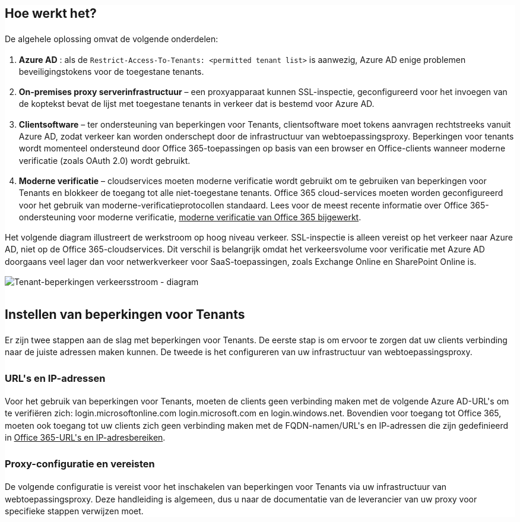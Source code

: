 ## <a name="how-it-works"></a>Hoe werkt het?

De algehele oplossing omvat de volgende onderdelen: 

1. **Azure AD** : als de `Restrict-Access-To-Tenants: <permitted tenant list>` is aanwezig, Azure AD enige problemen beveiligingstokens voor de toegestane tenants. 

2. **On-premises proxy serverinfrastructuur** – een proxyapparaat kunnen SSL-inspectie, geconfigureerd voor het invoegen van de koptekst bevat de lijst met toegestane tenants in verkeer dat is bestemd voor Azure AD. 

3. **Clientsoftware** – ter ondersteuning van beperkingen voor Tenants, clientsoftware moet tokens aanvragen rechtstreeks vanuit Azure AD, zodat verkeer kan worden onderschept door de infrastructuur van webtoepassingsproxy. Beperkingen voor tenants wordt momenteel ondersteund door Office 365-toepassingen op basis van een browser en Office-clients wanneer moderne verificatie (zoals OAuth 2.0) wordt gebruikt. 

4. **Moderne verificatie** – cloudservices moeten moderne verificatie wordt gebruikt om te gebruiken van beperkingen voor Tenants en blokkeer de toegang tot alle niet-toegestane tenants. Office 365 cloud-services moeten worden geconfigureerd voor het gebruik van moderne-verificatieprotocollen standaard. Lees voor de meest recente informatie over Office 365-ondersteuning voor moderne verificatie, [moderne verificatie van Office 365 bijgewerkt](https://blogs.office.com/2015/11/19/updated-office-365-modern-authentication-public-preview/).

Het volgende diagram illustreert de werkstroom op hoog niveau verkeer. SSL-inspectie is alleen vereist op het verkeer naar Azure AD, niet op de Office 365-cloudservices. Dit verschil is belangrijk omdat het verkeersvolume voor verificatie met Azure AD doorgaans veel lager dan voor netwerkverkeer voor SaaS-toepassingen, zoals Exchange Online en SharePoint Online is.

![Tenant-beperkingen verkeersstroom - diagram](./media/tenant-restrictions/traffic-flow.png)

## <a name="set-up-tenant-restrictions"></a>Instellen van beperkingen voor Tenants

Er zijn twee stappen aan de slag met beperkingen voor Tenants. De eerste stap is om ervoor te zorgen dat uw clients verbinding naar de juiste adressen maken kunnen. De tweede is het configureren van uw infrastructuur van webtoepassingsproxy.

### <a name="urls-and-ip-addresses"></a>URL's en IP-adressen

Voor het gebruik van beperkingen voor Tenants, moeten de clients geen verbinding maken met de volgende Azure AD-URL's om te verifiëren zich: login.microsoftonline.com login.microsoft.com en login.windows.net. Bovendien voor toegang tot Office 365, moeten ook toegang tot uw clients zich geen verbinding maken met de FQDN-namen/URL's en IP-adressen die zijn gedefinieerd in [Office 365-URL's en IP-adresbereiken](https://support.office.com/article/Office-365-URLs-and-IP-address-ranges-8548a211-3fe7-47cb-abb1-355ea5aa88a2). 

### <a name="proxy-configuration-and-requirements"></a>Proxy-configuratie en vereisten

De volgende configuratie is vereist voor het inschakelen van beperkingen voor Tenants via uw infrastructuur van webtoepassingsproxy. Deze handleiding is algemeen, dus u naar de documentatie van de leverancier van uw proxy voor specifieke stappen verwijzen moet.
